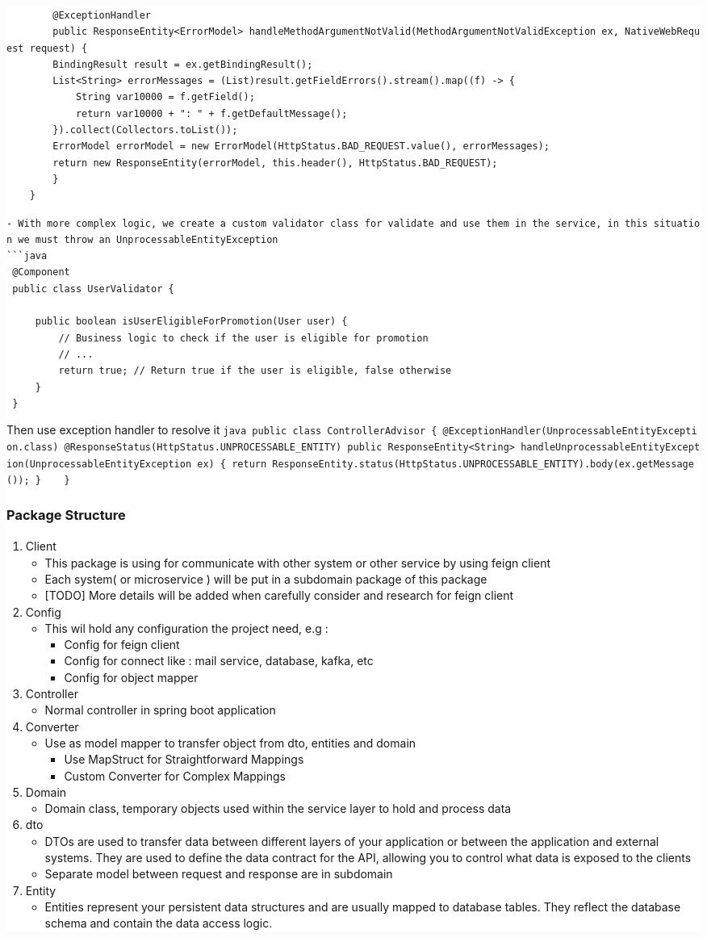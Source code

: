             @ExceptionHandler
            public ResponseEntity<ErrorModel> handleMethodArgumentNotValid(MethodArgumentNotValidException ex, NativeWebRequest request) {
            BindingResult result = ex.getBindingResult();
            List<String> errorMessages = (List)result.getFieldErrors().stream().map((f) -> {
                String var10000 = f.getField();
                return var10000 + ": " + f.getDefaultMessage();
            }).collect(Collectors.toList());
            ErrorModel errorModel = new ErrorModel(HttpStatus.BAD_REQUEST.value(), errorMessages);
            return new ResponseEntity(errorModel, this.header(), HttpStatus.BAD_REQUEST);
            }
        }
   ```
   - With more complex logic, we create a custom validator class for validate and use them in the service, in this situation we must throw an UnprocessableEntityException 
   ```java
    @Component
    public class UserValidator {
    
        public boolean isUserEligibleForPromotion(User user) {
            // Business logic to check if the user is eligible for promotion
            // ...
            return true; // Return true if the user is eligible, false otherwise
        }
    }
   ``` 
   Then use exception handler to resolve it
    ```java
    public class ControllerAdvisor {
        @ExceptionHandler(UnprocessableEntityException.class)
        @ResponseStatus(HttpStatus.UNPROCESSABLE_ENTITY)
        public ResponseEntity<String> handleUnprocessableEntityException(UnprocessableEntityException ex) {
            return ResponseEntity.status(HttpStatus.UNPROCESSABLE_ENTITY).body(ex.getMessage());
        }   
    }
    ```

       
### Package Structure
1. Client 
    - This package is using for communicate with other system or other service by using feign client
    - Each system( or microservice ) will be put in a subdomain package of this package
    - [TODO] More details will be added when carefully consider and research for feign client
2. Config 
   - This wil hold any configuration the project need, e.g : 
     + Config for feign client
     + Config for connect like : mail service, database, kafka, etc
     + Config for object mapper
3. Controller
    - Normal controller in spring boot application
4. Converter
   - Use as model mapper to transfer object from dto, entities and domain
     + Use MapStruct for Straightforward Mappings
     + Custom Converter for Complex Mappings
5. Domain
   - Domain class, temporary objects used within the service layer to hold and process data
6. dto
   - DTOs are used to transfer data between different layers of your application or between the application and external systems. They are used to define the data contract for the API, allowing you to control what data is exposed to the clients
   - Separate model between request and response are in subdomain
7. Entity
   - Entities represent your persistent data structures and are usually mapped to database tables. They reflect the database schema and contain the data access logic.